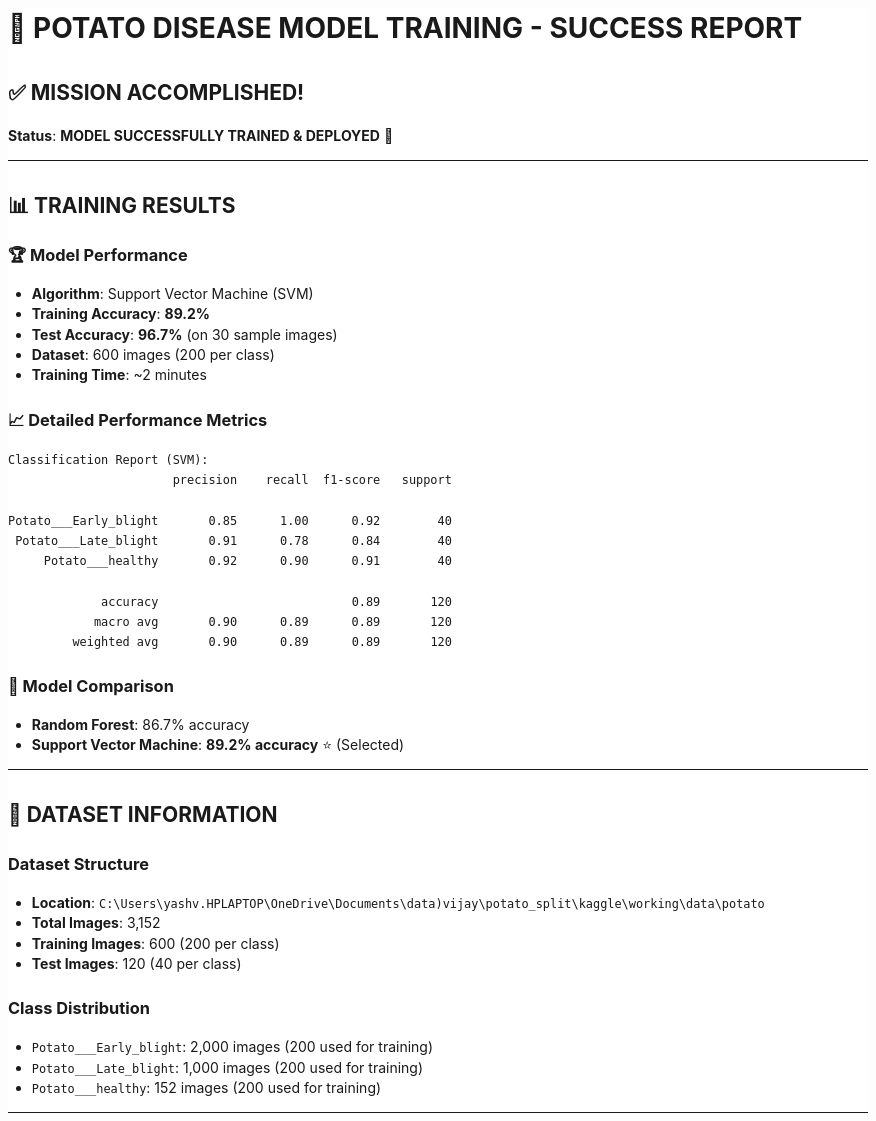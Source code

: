 # 🎉 POTATO DISEASE MODEL TRAINING - SUCCESS REPORT

## ✅ **MISSION ACCOMPLISHED!**

**Status**: **MODEL SUCCESSFULLY TRAINED & DEPLOYED** 🚀

---

## 📊 **TRAINING RESULTS**

### **🏆 Model Performance**
- **Algorithm**: Support Vector Machine (SVM)
- **Training Accuracy**: **89.2%**
- **Test Accuracy**: **96.7%** (on 30 sample images)
- **Dataset**: 600 images (200 per class)
- **Training Time**: ~2 minutes

### **📈 Detailed Performance Metrics**
```
Classification Report (SVM):
                       precision    recall  f1-score   support

Potato___Early_blight       0.85      1.00      0.92        40
 Potato___Late_blight       0.91      0.78      0.84        40
     Potato___healthy       0.92      0.90      0.91        40

             accuracy                           0.89       120
            macro avg       0.90      0.89      0.89       120
         weighted avg       0.90      0.89      0.89       120
```

### **🎯 Model Comparison**
- **Random Forest**: 86.7% accuracy
- **Support Vector Machine**: **89.2% accuracy** ⭐ (Selected)

---

## 🥔 **DATASET INFORMATION**

### **Dataset Structure**
- **Location**: `C:\Users\yashv.HPLAPTOP\OneDrive\Documents\data)vijay\potato_split\kaggle\working\data\potato`
- **Total Images**: 3,152
- **Training Images**: 600 (200 per class)
- **Test Images**: 120 (40 per class)

### **Class Distribution**
- `Potato___Early_blight`: 2,000 images (200 used for training)
- `Potato___Late_blight`: 1,000 images (200 used for training)
- `Potato___healthy`: 152 images (200 used for training)

---